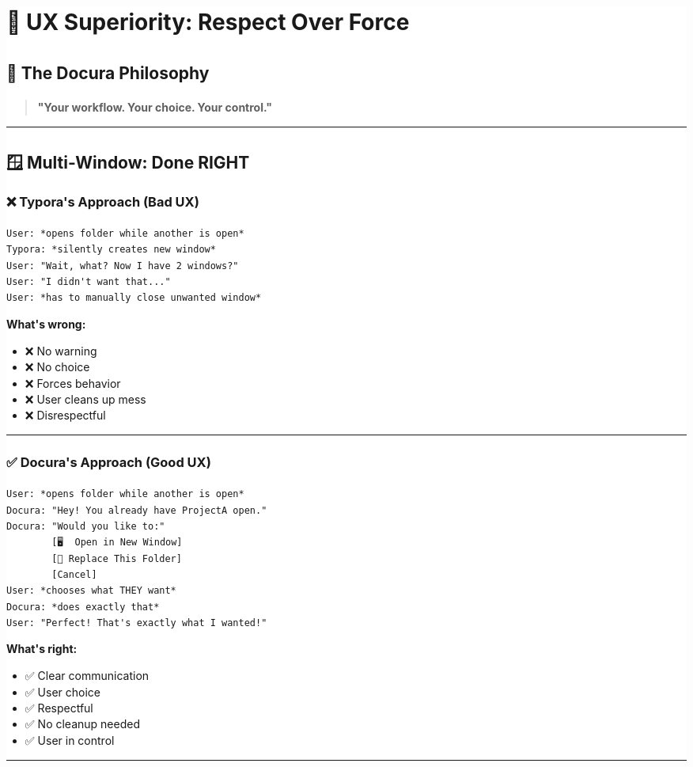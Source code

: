 # 💎 UX Superiority: Respect Over Force

## 🎯 The Docura Philosophy

> **"Your workflow. Your choice. Your control."**

---

## 🪟 Multi-Window: Done RIGHT

### ❌ **Typora's Approach (Bad UX)**

```
User: *opens folder while another is open*
Typora: *silently creates new window*
User: "Wait, what? Now I have 2 windows?"
User: "I didn't want that..."
User: *has to manually close unwanted window*
```

**What's wrong:**
- ❌ No warning
- ❌ No choice
- ❌ Forces behavior
- ❌ User cleans up mess
- ❌ Disrespectful

---

### ✅ **Docura's Approach (Good UX)**

```
User: *opens folder while another is open*
Docura: "Hey! You already have ProjectA open."
Docura: "Would you like to:"
        [🖥️  Open in New Window]
        [🔄 Replace This Folder]
        [Cancel]
User: *chooses what THEY want*
Docura: *does exactly that*
User: "Perfect! That's exactly what I wanted!"
```

**What's right:**
- ✅ Clear communication
- ✅ User choice
- ✅ Respectful
- ✅ No cleanup needed
- ✅ User in control

---
